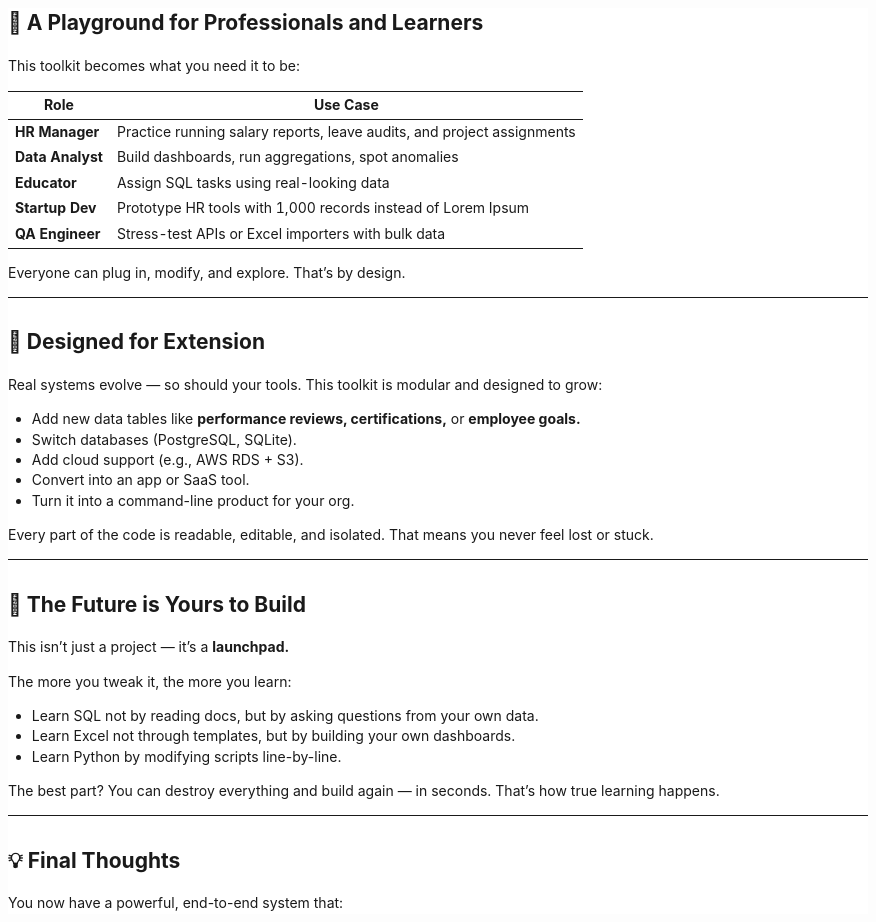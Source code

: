 ## 🧪 A Playground for Professionals and Learners

This toolkit becomes what you need it to be:

| Role             | Use Case                                                               |
| ---------------- | ---------------------------------------------------------------------- |
| **HR Manager**   | Practice running salary reports, leave audits, and project assignments |
| **Data Analyst** | Build dashboards, run aggregations, spot anomalies                     |
| **Educator**     | Assign SQL tasks using real-looking data                               |
| **Startup Dev**  | Prototype HR tools with 1,000 records instead of Lorem Ipsum           |
| **QA Engineer**  | Stress-test APIs or Excel importers with bulk data                     |


Everyone can plug in, modify, and explore. That’s by design.

---

## 🔧 Designed for Extension

Real systems evolve — so should your tools. This toolkit is modular and designed to grow:

- Add new data tables like **performance reviews, certifications,** or **employee goals.** 
- Switch databases (PostgreSQL, SQLite). 
- Add cloud support (e.g., AWS RDS + S3). 
- Convert into an app or SaaS tool. 
- Turn it into a command-line product for your org.

Every part of the code is readable, editable, and isolated. That means you never feel lost or stuck.

---

## 🚀 The Future is Yours to Build

This isn’t just a project — it’s a **launchpad.**

The more you tweak it, the more you learn:

- Learn SQL not by reading docs, but by asking questions from your own data. 
- Learn Excel not through templates, but by building your own dashboards. 
- Learn Python by modifying scripts line-by-line.

The best part? You can destroy everything and build again — in seconds. That’s how true learning happens.

---


## 💡 Final Thoughts

You now have a powerful, end-to-end system that:
